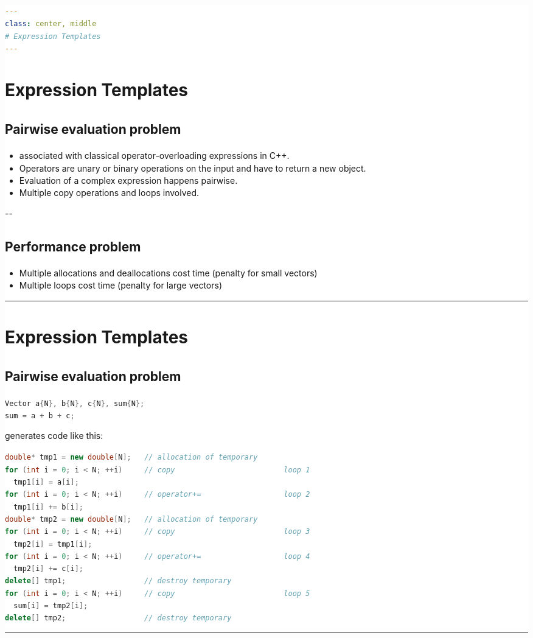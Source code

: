 ```yaml
---
class: center, middle
# Expression Templates
---
```


# Expression Templates
## Pairwise evaluation problem
- associated with classical operator-overloading expressions in C++.
- Operators are unary or binary operations on the input and have to return a new object.
- Evaluation of a complex expression happens pairwise.
- Multiple copy operations and loops involved.

--

## Performance problem
- Multiple allocations and deallocations cost time (penalty for small vectors)
- Multiple loops cost time (penalty for large vectors)


---

# Expression Templates
## Pairwise evaluation problem

```c++
Vector a{N}, b{N}, c{N}, sum{N};
sum = a + b + c;
```
generates code like this:
```c++
double* tmp1 = new double[N];   // allocation of temporary
for (int i = 0; i < N; ++i)     // copy                         loop 1
  tmp1[i] = a[i];
for (int i = 0; i < N; ++i)     // operator+=                   loop 2
  tmp1[i] += b[i];
double* tmp2 = new double[N];   // allocation of temporary
for (int i = 0; i < N; ++i)     // copy                         loop 3
  tmp2[i] = tmp1[i];
for (int i = 0; i < N; ++i)     // operator+=                   loop 4
  tmp2[i] += c[i];
delete[] tmp1;                  // destroy temporary
for (int i = 0; i < N; ++i)     // copy                         loop 5
  sum[i] = tmp2[i];
delete[] tmp2;                  // destroy temporary
```

---
